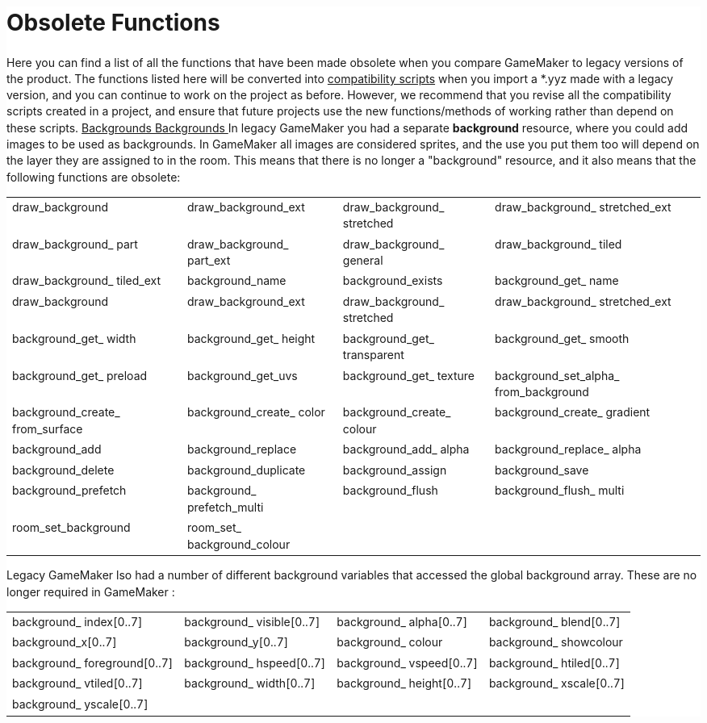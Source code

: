 # Obsolete Functions

Here you can find a list of all the functions that have been made
obsolete when you compare GameMaker to legacy versions of the product.
The functions listed here will be converted into [compatibility
scripts](Compatibility_Scripts) when you import a \*.yyz made with a
legacy version, and you can continue to work on the project as before.
However, we recommend that you revise all the compatibility scripts
created in a project, and ensure that future projects use the new
functions/methods of working rather than depend on these scripts. [
Backgrounds Backgrounds ](#) In legacy GameMaker you had a separate
**background** resource, where you could add images to be used as
backgrounds. In GameMaker all images are considered sprites, and the use
you put them too will depend on the layer they are assigned to in the
room. This means that there is no longer a "background" resource, and it
also means that the following functions are obsolete:

|                                  |                              |                              |                                        |
|----------------------------------|------------------------------|------------------------------|----------------------------------------|
| draw_background                  | draw_background_ext          | draw_background\_ stretched  | draw_background\_ stretched_ext        |
| draw_background\_ part           | draw_background\_ part_ext   | draw_background\_ general    | draw_background\_ tiled                |
| draw_background\_ tiled_ext      | background_name              | background_exists            | background_get\_ name                  |
| draw_background                  | draw_background_ext          | draw_background\_ stretched  | draw_background\_ stretched_ext        |
| background_get\_ width           | background_get\_ height      | background_get\_ transparent | background_get\_ smooth                |
| background_get\_ preload         | background_get_uvs           | background_get\_ texture     | background_set_alpha\_ from_background |
| background_create\_ from_surface | background_create\_ color    | background_create\_ colour   | background_create\_ gradient           |
| background_add                   | background_replace           | background_add\_ alpha       | background_replace\_ alpha             |
| background_delete                | background_duplicate         | background_assign            | background_save                        |
| background_prefetch              | background\_ prefetch_multi  | background_flush             | background_flush\_ multi               |
| room_set_background              | room_set\_ background_colour |                              |                                        |

Legacy GameMaker lso had a number of different background variables that
accessed the global background array. These are no longer required in
GameMaker :

|                                 |                              |                             |                             |
|---------------------------------|------------------------------|-----------------------------|-----------------------------|
| background\_ index\[0..7\]      | background\_ visible\[0..7\] | background\_ alpha\[0..7\]  | background\_ blend\[0..7\]  |
| background_x\[0..7\]            | background_y\[0..7\]         | background\_ colour         | background\_ showcolour     |
| background\_ foreground\[0..7\] | background\_ hspeed\[0..7\]  | background\_ vspeed\[0..7\] | background\_ htiled\[0..7\] |
| background\_ vtiled\[0..7\]     | background\_ width\[0..7\]   | background\_ height\[0..7\] | background\_ xscale\[0..7\] |
| background\_ yscale\[0..7\]     |                              |                             |                             |
